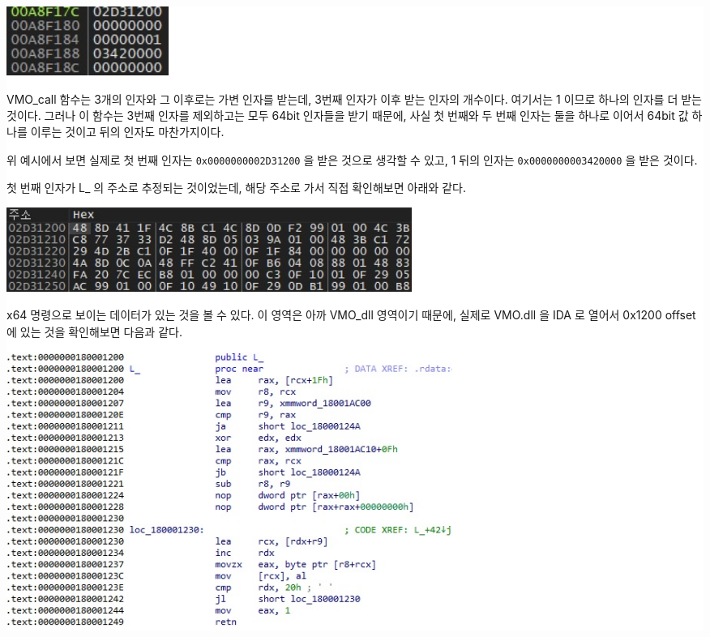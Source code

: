 <div markdown=1 class="sx-center">
<a href="/assets/img/posts/4/20.jpg" data-lity>
  <img src="/assets/img/posts/4/20.jpg" style="width:200px" />
</a>
</div>

VMO_call 함수는 3개의 인자와 그 이후로는 가변 인자를 받는데, 3번째 인자가 이후 받는 인자의 개수이다. 여기서는 1 이므로 하나의 인자를 더 받는 것이다. 그러나 이 함수는 3번째 인자를 제외하고는 모두 64bit 인자들을 받기 때문에, 사실 첫 번째와 두 번째 인자는 둘을 하나로 이어서 64bit 값 하나를 이루는 것이고 뒤의 인자도 마찬가지이다.

위 예시에서 보면 실제로 첫 번째 인자는 `0x0000000002D31200` 을 받은 것으로 생각할 수 있고, 1 뒤의 인자는 `0x0000000003420000` 을 받은 것이다.

첫 번째 인자가 L_ 의 주소로 추정되는 것이었는데, 해당 주소로 가서 직접 확인해보면 아래와 같다.

<div markdown=1 class="sx-center">
<a href="/assets/img/posts/4/21.jpg" data-lity>
  <img src="/assets/img/posts/4/21.jpg" style="width:500px" />
</a>
</div>

x64 명령으로 보이는 데이터가 있는 것을 볼 수 있다. 이 영역은 아까 VMO_dll 영역이기 때문에, 실제로 VMO.dll 을 IDA 로 열어서 0x1200 offset 에 있는 것을 확인해보면 다음과 같다. 

<div markdown=1 class="sx-center">
<a href="/assets/img/posts/4/22.jpg" data-lity>
  <img src="/assets/img/posts/4/22.jpg" style="width:550px" />
</a>
</div>
